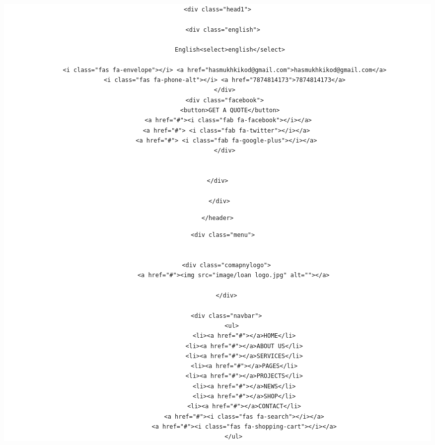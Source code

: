 <html lang="en"><head>
    <meta charset="UTF-8">
    <meta name="viewport" content="width=device-width, initial-scale=1.0">
    <title>Document</title>
    <link rel="preconnect" href="https://fonts.gstatic.com" crossorigin="">
<link rel="stylesheet" href="https://cdnjs.cloudflare.com/ajax/libs/font-awesome/5.15.4/css/all.min.css">
<link href="https://fonts.googleapis.com/css2?family=Roboto:ital,wght@0,100;0,300;0,400;0,500;0,700;0,900;1,100;1,300;1,400;1,500;1,700;1,900&amp;display=swap" rel="stylesheet">
<link rel="stylesheet" href="css/style.css">
</head>
<body>
    <header>
      <!---Header start here-->
<div class="section1 ">
  <div class="container">
                  
    <div class="head1">
   
       <div class="english">
   
           English<select>english</select>
           
        <i class="fas fa-envelope"></i> <a href="hasmukhkikod@gmail.com">hasmukhkikod@gmail.com</a>
        <i class="fas fa-phone-alt"></i> <a href="7874814173">7874814173</a>
        </div>
        <div class="facebook">
           <button>GET A QUOTE</button>
          <a href="#"><i class="fab fa-facebook"></i></a>
         <a href="#"> <i class="fab fa-twitter"></i></a>
         <a href="#"> <i class="fab fa-google-plus"></i></a>
        </div>
               
   
    </div>
   
     </div>
</div>

  
    </header>
 <div class="section2">
  <section>
    <div class="container">
     

       <div class="menu">


         <div class="comapnylogo">
             <a href="#"><img src="image/loan logo.jpg" alt=""></a>
 
         </div>
        
         <div class="navbar">
             <ul> 
                   <li><a href="#"></a>HOME</li>
                   <li><a href="#"></a>ABOUT US</li>
                   <li><a href="#"></a>SERVICES</li>
                   <li><a href="#"></a>PAGES</li>
                   <li><a href="#"></a>PROJECTS</li>
                   <li><a href="#"></a>NEWS</li>
                   <li><a href="#"></a>SHOP</li>
                   <li><a href="#"></a>CONTACT</li>
                   <a href="#"><i class="fas fa-search"></i></a>
                   <a href="#"><i class="fas fa-shopping-cart"></i></a>
             </ul>
 